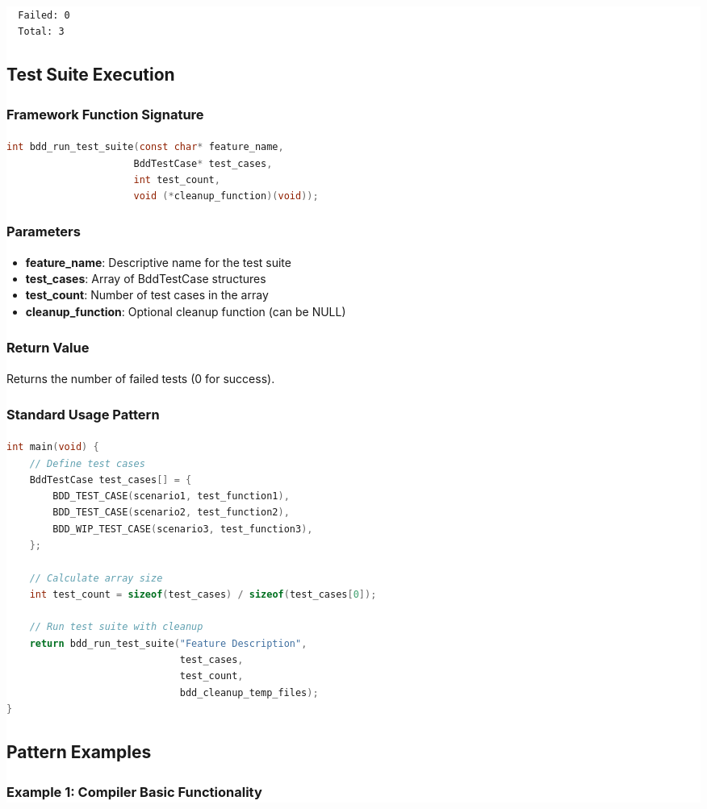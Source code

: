 ```
  Failed: 0
  Total: 3
```

## Test Suite Execution

### Framework Function Signature

```c
int bdd_run_test_suite(const char* feature_name,
                      BddTestCase* test_cases,
                      int test_count,
                      void (*cleanup_function)(void));
```

### Parameters

- **feature_name**: Descriptive name for the test suite
- **test_cases**: Array of BddTestCase structures
- **test_count**: Number of test cases in the array
- **cleanup_function**: Optional cleanup function (can be NULL)

### Return Value

Returns the number of failed tests (0 for success).

### Standard Usage Pattern

```c
int main(void) {
    // Define test cases
    BddTestCase test_cases[] = {
        BDD_TEST_CASE(scenario1, test_function1),
        BDD_TEST_CASE(scenario2, test_function2),
        BDD_WIP_TEST_CASE(scenario3, test_function3),
    };
    
    // Calculate array size
    int test_count = sizeof(test_cases) / sizeof(test_cases[0]);
    
    // Run test suite with cleanup
    return bdd_run_test_suite("Feature Description", 
                              test_cases, 
                              test_count, 
                              bdd_cleanup_temp_files);
}
```

## Pattern Examples

### Example 1: Compiler Basic Functionality
